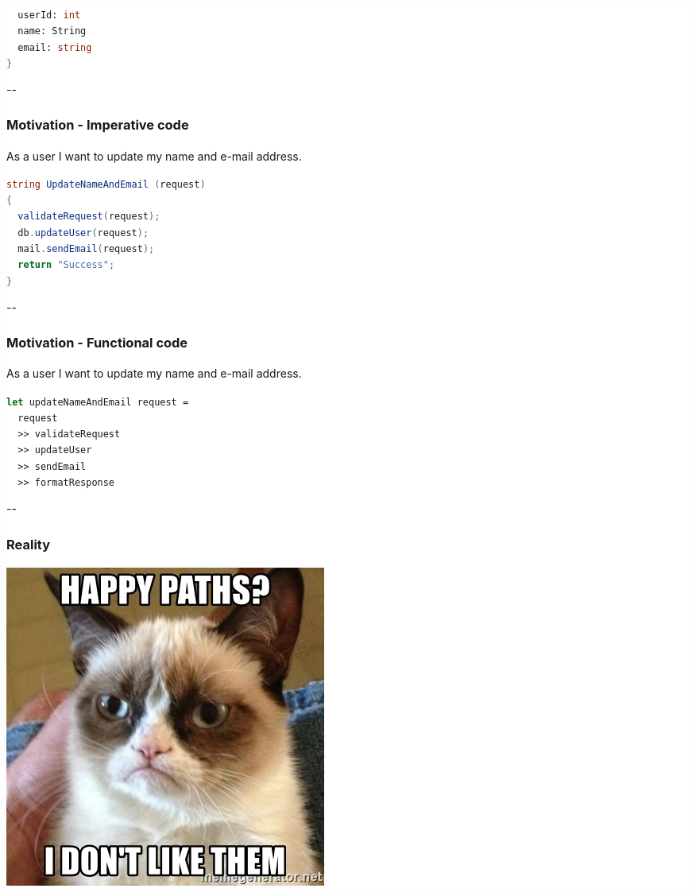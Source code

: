 ```fsharp
  userId: int
  name: String
  email: string
}
```

--

### Motivation - Imperative code

As a user I want to update my name and e-mail address.

```csharp
string UpdateNameAndEmail (request)
{
  validateRequest(request);
  db.updateUser(request);
  mail.sendEmail(request);
  return "Success";
}
```

--

### Motivation - Functional code

As a user I want to update my name and e-mail address.

```fsharp
let updateNameAndEmail request =
  request
  >> validateRequest
  >> updateUser
  >> sendEmail
  >> formatResponse
```

--

### Reality

![](img/happy-paths-i-dont-like-them.jpg)

